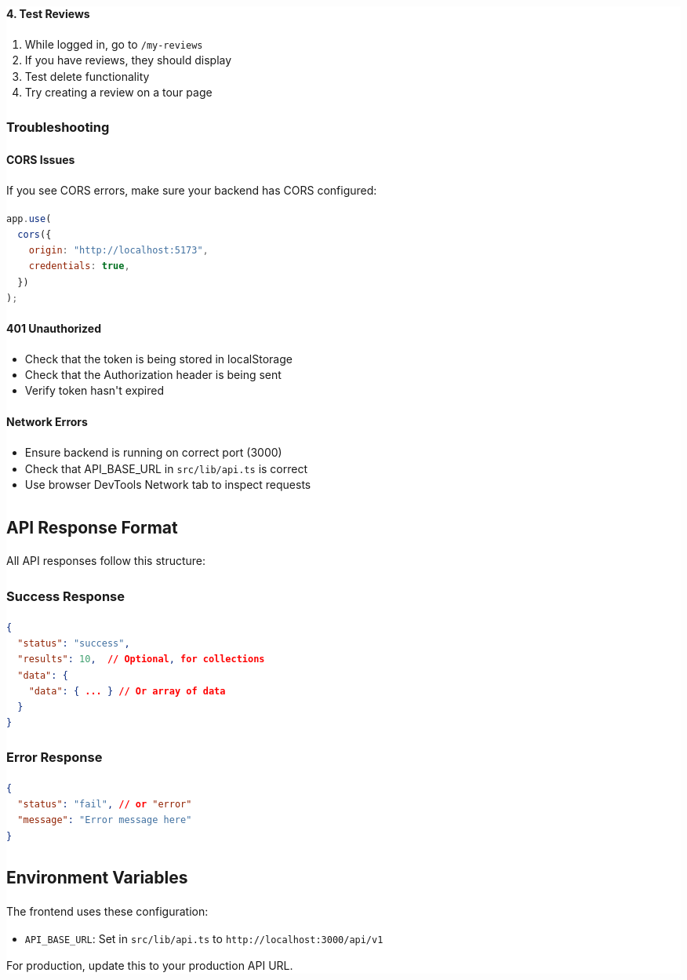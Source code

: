 #### 4. Test Reviews

1. While logged in, go to `/my-reviews`
2. If you have reviews, they should display
3. Test delete functionality
4. Try creating a review on a tour page

### Troubleshooting

#### CORS Issues

If you see CORS errors, make sure your backend has CORS configured:

```javascript
app.use(
  cors({
    origin: "http://localhost:5173",
    credentials: true,
  })
);
```

#### 401 Unauthorized

- Check that the token is being stored in localStorage
- Check that the Authorization header is being sent
- Verify token hasn't expired

#### Network Errors

- Ensure backend is running on correct port (3000)
- Check that API_BASE_URL in `src/lib/api.ts` is correct
- Use browser DevTools Network tab to inspect requests

## API Response Format

All API responses follow this structure:

### Success Response

```json
{
  "status": "success",
  "results": 10,  // Optional, for collections
  "data": {
    "data": { ... } // Or array of data
  }
}
```

### Error Response

```json
{
  "status": "fail", // or "error"
  "message": "Error message here"
}
```

## Environment Variables

The frontend uses these configuration:

- `API_BASE_URL`: Set in `src/lib/api.ts` to `http://localhost:3000/api/v1`

For production, update this to your production API URL.
